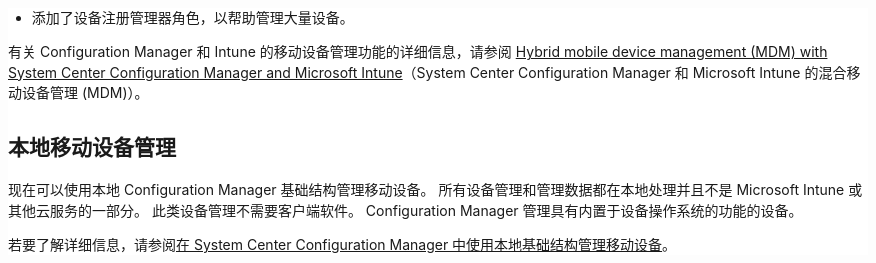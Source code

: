 -   添加了设备注册管理器角色，以帮助管理大量设备。  

有关 Configuration Manager 和 Intune 的移动设备管理功能的详细信息，请参阅 [Hybrid mobile device management (MDM) with System Center Configuration Manager and Microsoft Intune](../../../mdm/understand/hybrid-mobile-device-management.md)（System Center Configuration Manager 和 Microsoft Intune 的混合移动设备管理 (MDM)）。  

## <a name="on-premises-mobile-device-management"></a>本地移动设备管理  
 现在可以使用本地 Configuration Manager 基础结构管理移动设备。 所有设备管理和管理数据都在本地处理并且不是 Microsoft Intune 或其他云服务的一部分。 此类设备管理不需要客户端软件。 Configuration Manager 管理具有内置于设备操作系统的功能的设备。  

 若要了解详细信息，请参阅[在 System Center Configuration Manager 中使用本地基础结构管理移动设备](../../../mdm/understand/manage-mobile-devices-with-on-premises-infrastructure.md)。

